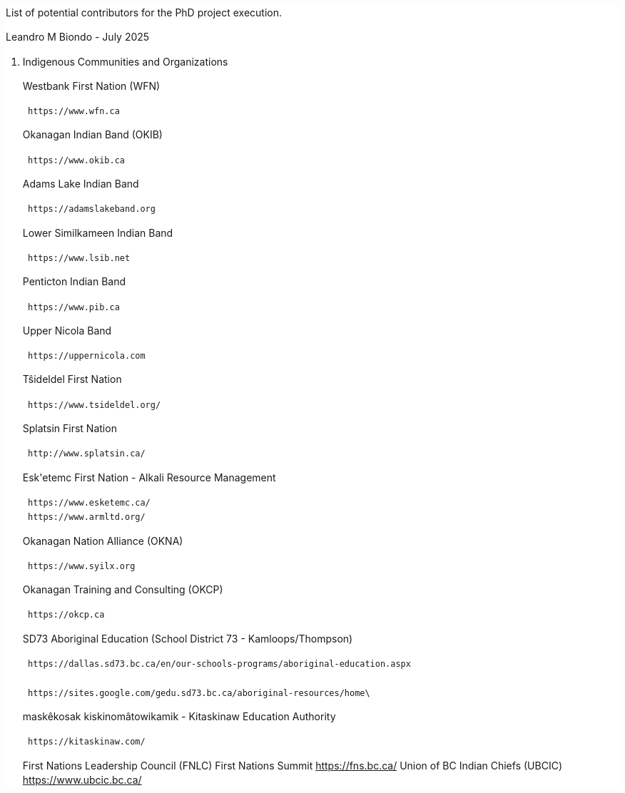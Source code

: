 List of potential contributors for the PhD project execution.

Leandro M Biondo - July 2025

1. Indigenous Communities and Organizations 


    Westbank First Nation (WFN)

        https://www.wfn.ca

    Okanagan Indian Band (OKIB)

        https://www.okib.ca
    Adams Lake Indian Band

        https://adamslakeband.org

    Lower Similkameen Indian Band

        https://www.lsib.net

    Penticton Indian Band

        https://www.pib.ca

    Upper Nicola Band

        https://uppernicola.com
        
    Tŝideldel First Nation

        https://www.tsideldel.org/


    Splatsin First Nation

        http://www.splatsin.ca/

    Esk'etemc First Nation - Alkali Resource Management

        https://www.esketemc.ca/
        https://www.armltd.org/

    Okanagan Nation Alliance (OKNA) 

        https://www.syilx.org

    Okanagan Training and Consulting (OKCP)

        https://okcp.ca

    SD73 Aboriginal Education (School District 73 - Kamloops/Thompson)

        https://dallas.sd73.bc.ca/en/our-schools-programs/aboriginal-education.aspx

        https://sites.google.com/gedu.sd73.bc.ca/aboriginal-resources/home\

    maskêkosak kiskinomâtowikamik - Kitaskinaw Education Authority

        https://kitaskinaw.com/


    First Nations Leadership Council (FNLC) 
        First Nations Summit
        https://fns.bc.ca/
        Union of BC Indian Chiefs (UBCIC)
        https://www.ubcic.bc.ca/
